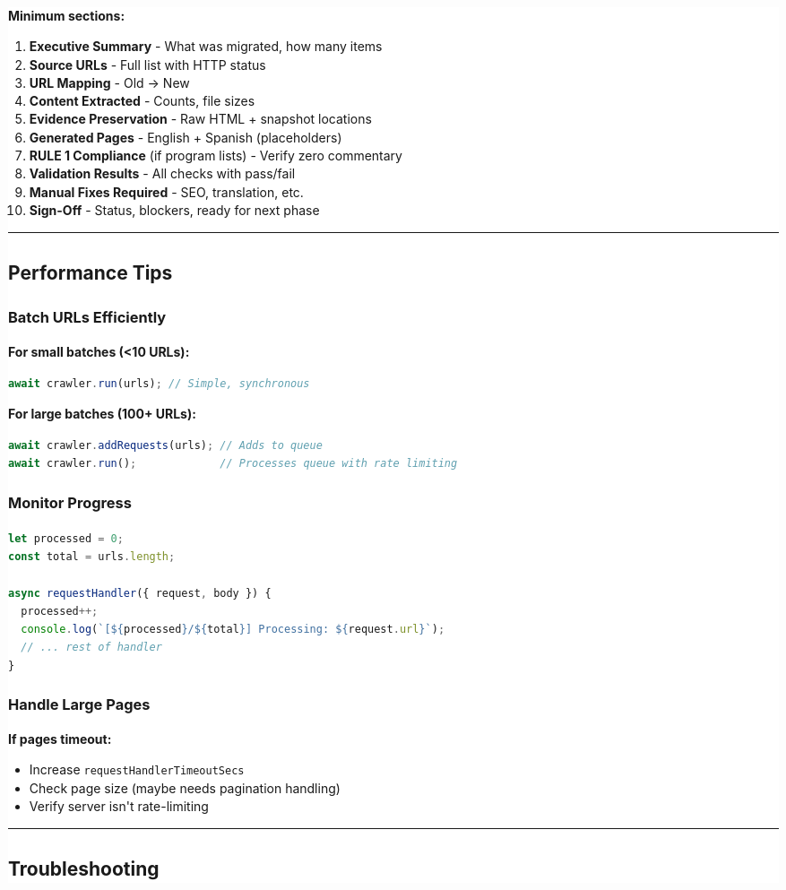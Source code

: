 **Minimum sections:**
1. **Executive Summary** - What was migrated, how many items
2. **Source URLs** - Full list with HTTP status
3. **URL Mapping** - Old → New
4. **Content Extracted** - Counts, file sizes
5. **Evidence Preservation** - Raw HTML + snapshot locations
6. **Generated Pages** - English + Spanish (placeholders)
7. **RULE 1 Compliance** (if program lists) - Verify zero commentary
8. **Validation Results** - All checks with pass/fail
9. **Manual Fixes Required** - SEO, translation, etc.
10. **Sign-Off** - Status, blockers, ready for next phase

---

## Performance Tips

### Batch URLs Efficiently

**For small batches (<10 URLs):**
```typescript
await crawler.run(urls); // Simple, synchronous
```

**For large batches (100+ URLs):**
```typescript
await crawler.addRequests(urls); // Adds to queue
await crawler.run();             // Processes queue with rate limiting
```

### Monitor Progress

```typescript
let processed = 0;
const total = urls.length;

async requestHandler({ request, body }) {
  processed++;
  console.log(`[${processed}/${total}] Processing: ${request.url}`);
  // ... rest of handler
}
```

### Handle Large Pages

**If pages timeout:**
- Increase `requestHandlerTimeoutSecs`
- Check page size (maybe needs pagination handling)
- Verify server isn't rate-limiting

---

## Troubleshooting
